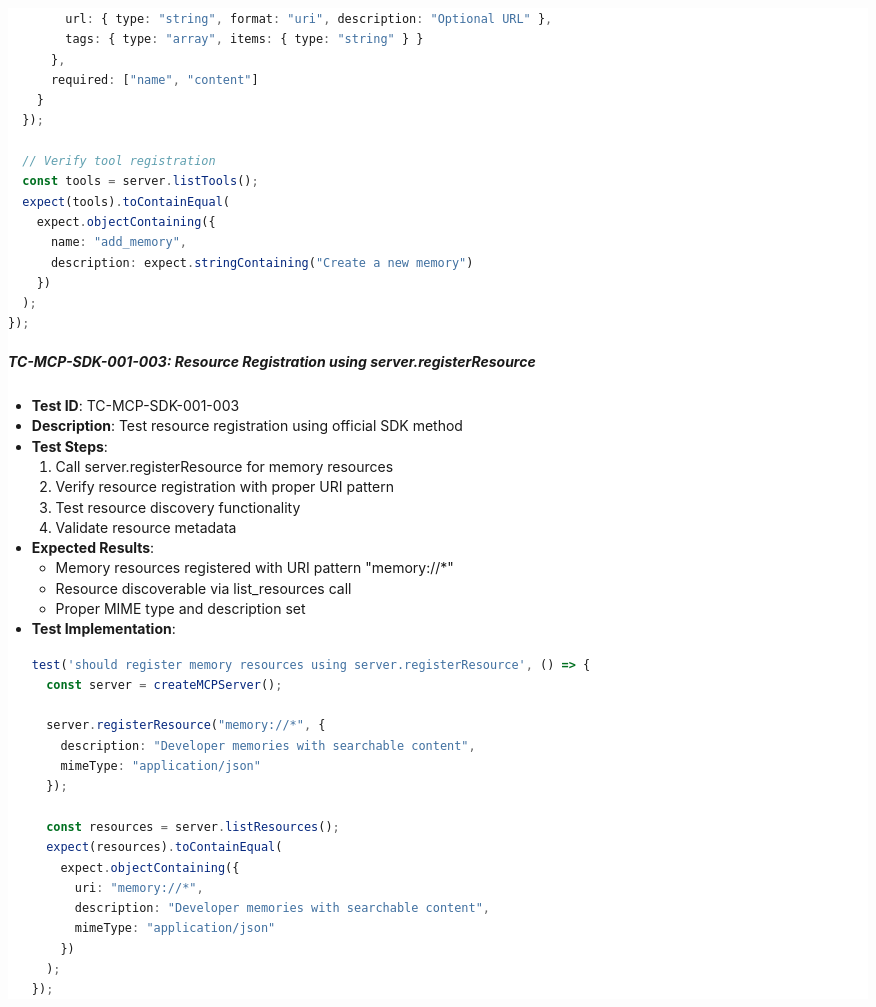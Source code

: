   ```typescript
          url: { type: "string", format: "uri", description: "Optional URL" },
          tags: { type: "array", items: { type: "string" } }
        },
        required: ["name", "content"]
      }
    });
    
    // Verify tool registration
    const tools = server.listTools();
    expect(tools).toContainEqual(
      expect.objectContaining({
        name: "add_memory",
        description: expect.stringContaining("Create a new memory")
      })
    );
  });
  ```

##### TC-MCP-SDK-001-003: Resource Registration using server.registerResource
- **Test ID**: TC-MCP-SDK-001-003
- **Description**: Test resource registration using official SDK method
- **Test Steps**:
  1. Call server.registerResource for memory resources
  2. Verify resource registration with proper URI pattern
  3. Test resource discovery functionality
  4. Validate resource metadata
- **Expected Results**:
  - Memory resources registered with URI pattern "memory://*"
  - Resource discoverable via list_resources call
  - Proper MIME type and description set
- **Test Implementation**:
  ```typescript
  test('should register memory resources using server.registerResource', () => {
    const server = createMCPServer();
    
    server.registerResource("memory://*", {
      description: "Developer memories with searchable content",
      mimeType: "application/json"
    });
    
    const resources = server.listResources();
    expect(resources).toContainEqual(
      expect.objectContaining({
        uri: "memory://*",
        description: "Developer memories with searchable content",
        mimeType: "application/json"
      })
    );
  });
  ```
